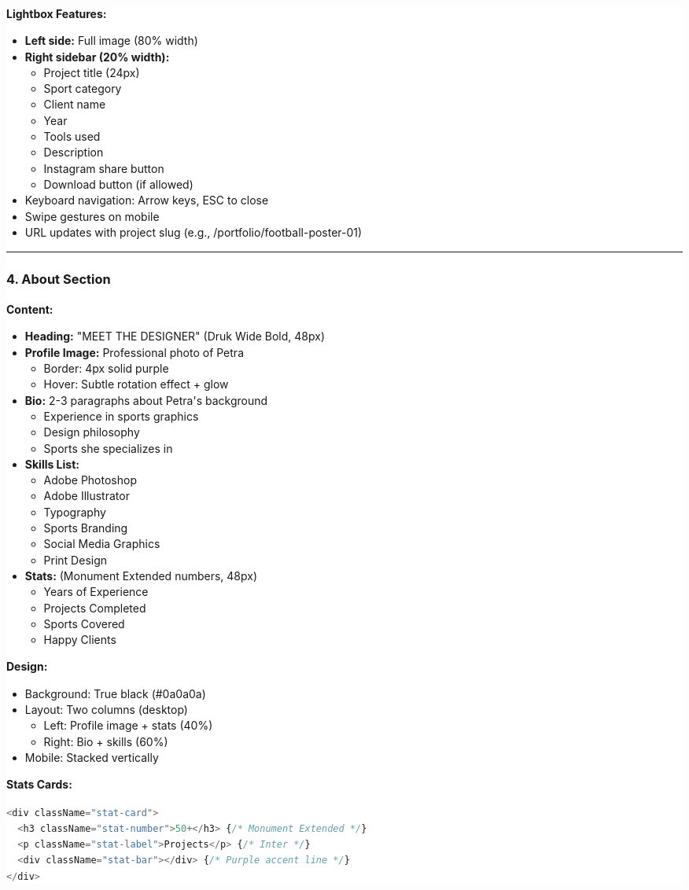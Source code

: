 **Lightbox Features:**
- **Left side:** Full image (80% width)
- **Right sidebar (20% width):**
  - Project title (24px)
  - Sport category
  - Client name
  - Year
  - Tools used
  - Description
  - Instagram share button
  - Download button (if allowed)
- Keyboard navigation: Arrow keys, ESC to close
- Swipe gestures on mobile
- URL updates with project slug (e.g., /portfolio/football-poster-01)

---

### 4. About Section

**Content:**
- **Heading:** "MEET THE DESIGNER" (Druk Wide Bold, 48px)
- **Profile Image:** Professional photo of Petra
  - Border: 4px solid purple
  - Hover: Subtle rotation effect + glow
- **Bio:** 2-3 paragraphs about Petra's background
  - Experience in sports graphics
  - Design philosophy
  - Sports she specializes in
- **Skills List:**
  - Adobe Photoshop
  - Adobe Illustrator
  - Typography
  - Sports Branding
  - Social Media Graphics
  - Print Design
- **Stats:** (Monument Extended numbers, 48px)
  - Years of Experience
  - Projects Completed
  - Sports Covered
  - Happy Clients

**Design:**
- Background: True black (#0a0a0a)
- Layout: Two columns (desktop)
  - Left: Profile image + stats (40%)
  - Right: Bio + skills (60%)
- Mobile: Stacked vertically

**Stats Cards:**
```javascript
<div className="stat-card">
  <h3 className="stat-number">50+</h3> {/* Monument Extended */}
  <p className="stat-label">Projects</p> {/* Inter */}
  <div className="stat-bar"></div> {/* Purple accent line */}
</div>
```
